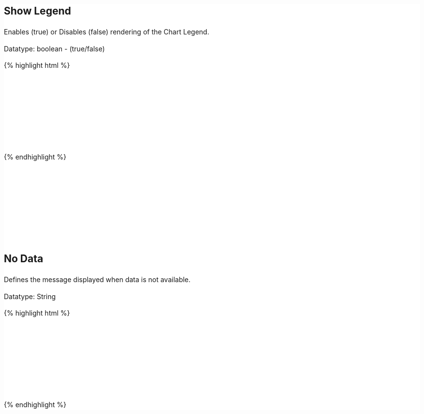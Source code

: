 ## Show Legend
Enables (true) or Disables (false) rendering of the Chart Legend.

Datatype: boolean - (true/false)

{% highlight html %}
<div ng-controller="ExampleCtrl">
<nvd3-cumulative-line-chart
	data="exampleData"
    id="showLegendExample"
    width="550"
    height="350"
    showXAxis="true"
    showYAxis="true"
    x="xFunction()"
    y="yFunction()"
	showLegend="true">
        <svg></svg>
</nvd3-cumulative-line-chart>
</div>
{% endhighlight %}

<div ng-controller="ExampleCtrl">
<nvd3-cumulative-line-chart
	data="exampleData"
    id="showLegendExample"
    width="550"
    height="350"
    showXAxis="true"
    showYAxis="true"
    x="xFunction()"
    y="yFunction()"
	showLegend="true">
        <svg></svg>
</nvd3-cumulative-line-chart>
</div>
            
## No Data
Defines the message displayed when data is not available.

Datatype: String

{% highlight html %}
<div ng-controller="ExampleCtrl">
<nvd3-cumulative-line-chart
	data="noDataData"
    id="noDataExample"
    width="550"
    height="350"
    showXAxis="true"
    showYAxis="true"
    x="xFunction()"
    y="yFunction()"
    noData="No Data For You!">
        <svg></svg>
</nvd3-cumulative-line-chart>
</div>
{% endhighlight %}
